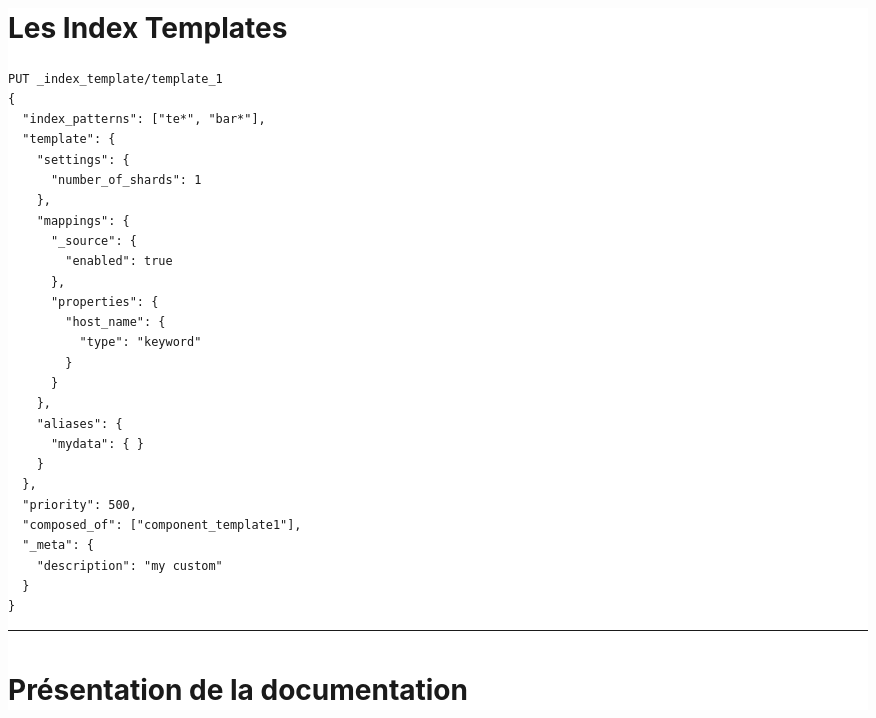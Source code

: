 
# Les Index Templates

```
PUT _index_template/template_1
{
  "index_patterns": ["te*", "bar*"],
  "template": {
    "settings": {
      "number_of_shards": 1
    },
    "mappings": {
      "_source": {
        "enabled": true
      },
      "properties": {
        "host_name": {
          "type": "keyword"
        }
      }
    },
    "aliases": {
      "mydata": { }
    }
  },
  "priority": 500,
  "composed_of": ["component_template1"],
  "_meta": {
    "description": "my custom"
  }
}
```

--- 

# Présentation de la documentation